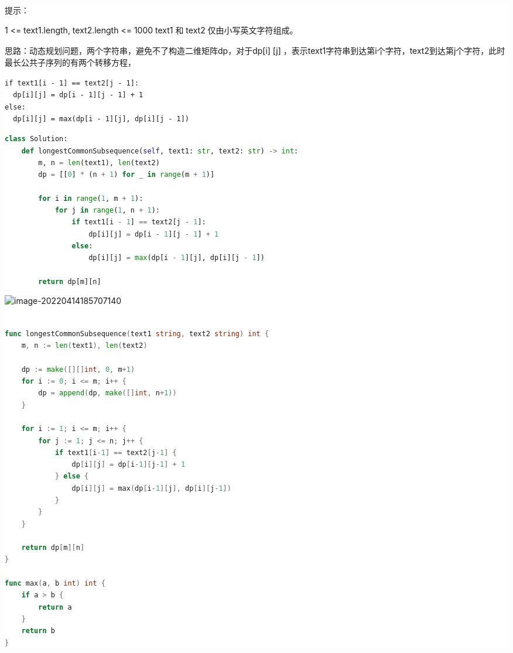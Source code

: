 
提示：

1 <= text1.length, text2.length <= 1000
text1 和 text2 仅由小写英文字符组成。

思路：动态规划问题，两个字符串，避免不了构造二维矩阵dp，对于dp[i] [j] ，表示text1字符串到达第i个字符，text2到达第j个字符，此时最长公共子序列的有两个转移方程，

```text
if text1[i - 1] == text2[j - 1]:
  dp[i][j] = dp[i - 1][j - 1] + 1
else:
  dp[i][j] = max(dp[i - 1][j], dp[i][j - 1])
```

```python
class Solution:
    def longestCommonSubsequence(self, text1: str, text2: str) -> int:
        m, n = len(text1), len(text2)
        dp = [[0] * (n + 1) for _ in range(m + 1)]
        
        for i in range(1, m + 1):
            for j in range(1, n + 1):
                if text1[i - 1] == text2[j - 1]:
                    dp[i][j] = dp[i - 1][j - 1] + 1
                else:
                    dp[i][j] = max(dp[i - 1][j], dp[i][j - 1])
        
        return dp[m][n]
```

![image-20220414185707140](../shortcuts/image-20220414185707140.png)

```go

func longestCommonSubsequence(text1 string, text2 string) int {
    m, n := len(text1), len(text2)

    dp := make([][]int, 0, m+1)
    for i := 0; i <= m; i++ {
        dp = append(dp, make([]int, n+1))
    }

    for i := 1; i <= m; i++ {
        for j := 1; j <= n; j++ {
            if text1[i-1] == text2[j-1] {
                dp[i][j] = dp[i-1][j-1] + 1
            } else {
                dp[i][j] = max(dp[i-1][j], dp[i][j-1])
            }
        }
    }

    return dp[m][n]
}

func max(a, b int) int {
    if a > b {
        return a
    }
    return b
}
```
